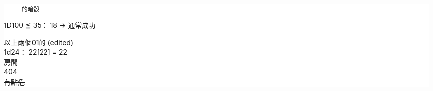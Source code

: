          的暗骰
1D100 ≦ 35：
18 → 通常成功
        </span>
       </div>
      </div>
     </div>
     <div class="chatlog__message" data-message-id="825389141981659166" id="message-825389141981659166" title="Message sent: 27-Mar-21 11:21 PM">
      <div class="chatlog__content">
       <div class="markdown">
        <span class="preserve-whitespace">
         以上兩個01的
        </span>
        <span class="chatlog__edited-timestamp" title="27-Mar-21 11:21 PM">
         (edited)
        </span>
       </div>
      </div>
     </div>
     <div class="chatlog__message" data-message-id="825390683065548851" id="message-825390683065548851" title="Message sent: 27-Mar-21 11:27 PM">
      <div class="chatlog__content">
       <div class="markdown">
        <span class="preserve-whitespace">
         1d24：
22[22] = 22
        </span>
       </div>
      </div>
     </div>
     <div class="chatlog__message" data-message-id="825390696356905010" id="message-825390696356905010" title="Message sent: 27-Mar-21 11:27 PM">
      <div class="chatlog__content">
       <div class="markdown">
        <span class="preserve-whitespace">
         房間
        </span>
       </div>
      </div>
     </div>
     <div class="chatlog__message" data-message-id="825390716016001045" id="message-825390716016001045" title="Message sent: 27-Mar-21 11:28 PM">
      <div class="chatlog__content">
       <div class="markdown">
        <span class="preserve-whitespace">
         404
        </span>
       </div>
      </div>
     </div>
     <div class="chatlog__message" data-message-id="825390772794425346" id="message-825390772794425346" title="Message sent: 27-Mar-21 11:28 PM">
      <div class="chatlog__content">
       <div class="markdown">
        <span class="preserve-whitespace">
         <s>
          有點危
         </s>
        </span>
       </div>
      </div>
     </div>
    </div>